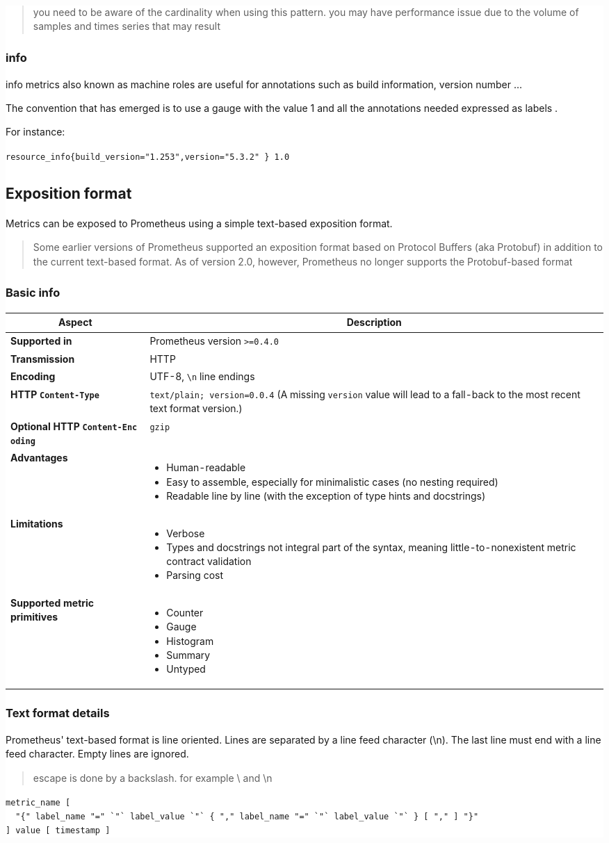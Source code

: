 > you need to be aware of the cardinality when using this pattern. you may have performance issue due to the volume of samples and times series that may result

### info

info metrics also known as machine roles are useful for annotations such as build information, version number ...

The convention that has emerged is to use a gauge with the value 1 and all the annotations needed expressed as labels .

For instance:

```promql
resource_info{build_version="1.253",version="5.3.2" } 1.0
```

## Exposition format

Metrics can be exposed to Prometheus using a simple text-based exposition format.

> Some earlier versions of Prometheus supported an exposition format based on Protocol Buffers (aka Protobuf) in addition to the current text-based format. As of version 2.0, however, Prometheus no longer supports the Protobuf-based format

### Basic info

| Aspect | Description |
|--------|-------------|
| **Supported in** |  Prometheus version `>=0.4.0` |
| **Transmission** | HTTP |
| **Encoding** | UTF-8, `\n` line endings |
| **HTTP `Content-Type`** | `text/plain; version=0.0.4` (A missing `version` value will lead to a fall-back to the most recent text format version.) |
| **Optional HTTP `Content-Encoding`** | `gzip` |
| **Advantages** | <ul><li>Human-readable</li><li>Easy to assemble, especially for minimalistic cases (no nesting required)</li><li>Readable line by line (with the exception of type hints and docstrings)</li></ul> |
| **Limitations** | <ul><li>Verbose</li><li>Types and docstrings not integral part of the syntax, meaning little-to-nonexistent metric contract validation</li><li>Parsing cost</li></ul>|
| **Supported metric primitives** | <ul><li>Counter</li><li>Gauge</li><li>Histogram</li><li>Summary</li><li>Untyped</li></ul> |

### Text format details

Prometheus' text-based format is line oriented. Lines are separated by a line feed character (\n). The last line must end with a line feed character. Empty lines are ignored.

> escape is done by a backslash. for example \\ and \\n

```promql
metric_name [
  "{" label_name "=" `"` label_value `"` { "," label_name "=" `"` label_value `"` } [ "," ] "}"
] value [ timestamp ]
```

